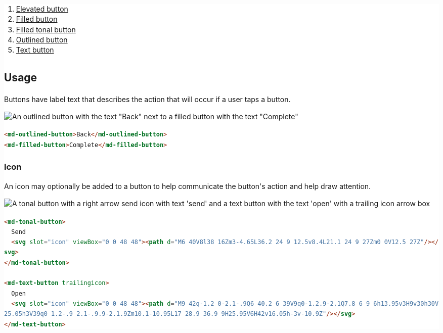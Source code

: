 






1.  [Elevated button](#elevated-button)
2.  [Filled button](#filled-button)
3.  [Filled tonal button](#filled-tonal-button)
4.  [Outlined button](#outlined-button)
5.  [Text button](#text-button)

## Usage

Buttons have label text that describes the action that will occur if a user taps
a button.




![An outlined button with the text "Back" next to a filled button with the text "Complete"](images/button/usage.png "Outlined and filled buttons.")








```html
<md-outlined-button>Back</md-outlined-button>
<md-filled-button>Complete</md-filled-button>
```

### Icon

An icon may optionally be added to a button to help communicate the button's
action and help draw attention.



![A tonal button with a right arrow send icon with text 'send' and a text button with the text 'open' with a trailing icon arrow box](images/button/usage-icon.png "Slot in icons to the appropriate slots")








```html
<md-tonal-button>
  Send
  <svg slot="icon" viewBox="0 0 48 48"><path d="M6 40V8l38 16Zm3-4.65L36.2 24 9 12.5v8.4L21.1 24 9 27Zm0 0V12.5 27Z"/></svg>
</md-tonal-button>

<md-text-button trailingicon>
  Open
  <svg slot="icon" viewBox="0 0 48 48"><path d="M9 42q-1.2 0-2.1-.9Q6 40.2 6 39V9q0-1.2.9-2.1Q7.8 6 9 6h13.95v3H9v30h30V25.05h3V39q0 1.2-.9 2.1-.9.9-2.1.9Zm10.1-10.95L17 28.9 36.9 9H25.95V6H42v16.05h-3v-10.9Z"/></svg>
</md-text-button>
```
